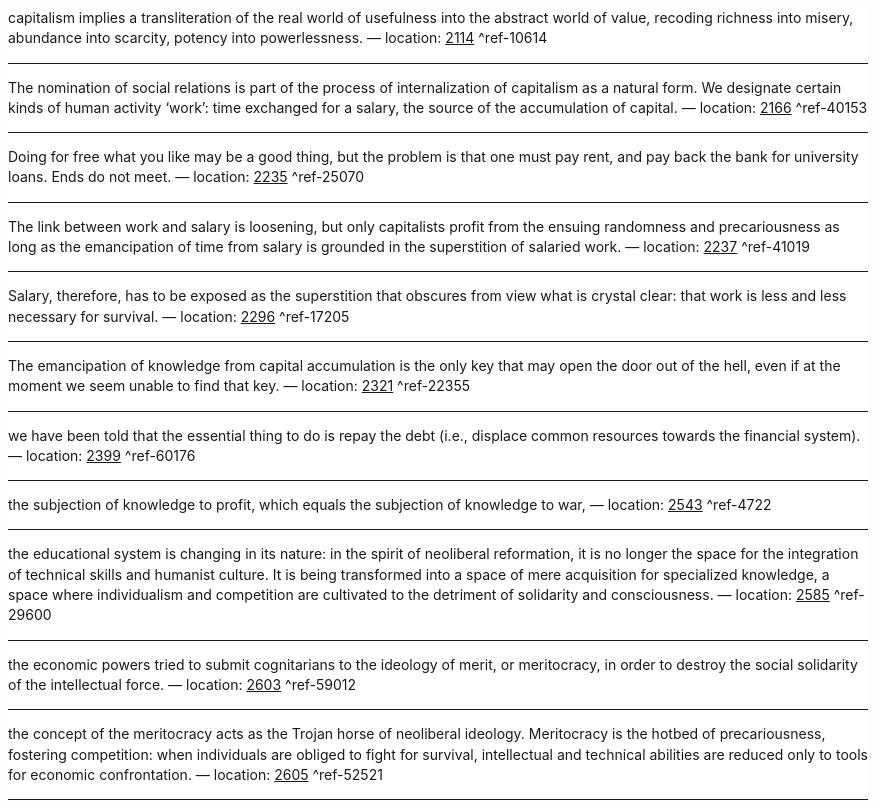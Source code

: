 capitalism implies a transliteration of the real world of usefulness into the abstract world of value, recoding richness into misery, abundance into scarcity, potency into powerlessness. — location: [2114](kindle://book?action=open&asin=B01N01LDPF&location=2114) ^ref-10614

---
The nomination of social relations is part of the process of internalization of capitalism as a natural form. We designate certain kinds of human activity ‘work’: time exchanged for a salary, the source of the accumulation of capital. — location: [2166](kindle://book?action=open&asin=B01N01LDPF&location=2166) ^ref-40153

---
Doing for free what you like may be a good thing, but the problem is that one must pay rent, and pay back the bank for university loans. Ends do not meet. — location: [2235](kindle://book?action=open&asin=B01N01LDPF&location=2235) ^ref-25070

---
The link between work and salary is loosening, but only capitalists profit from the ensuing randomness and precariousness as long as the emancipation of time from salary is grounded in the superstition of salaried work. — location: [2237](kindle://book?action=open&asin=B01N01LDPF&location=2237) ^ref-41019

---
Salary, therefore, has to be exposed as the superstition that obscures from view what is crystal clear: that work is less and less necessary for survival. — location: [2296](kindle://book?action=open&asin=B01N01LDPF&location=2296) ^ref-17205

---
The emancipation of knowledge from capital accumulation is the only key that may open the door out of the hell, even if at the moment we seem unable to find that key. — location: [2321](kindle://book?action=open&asin=B01N01LDPF&location=2321) ^ref-22355

---
we have been told that the essential thing to do is repay the debt (i.e., displace common resources towards the financial system). — location: [2399](kindle://book?action=open&asin=B01N01LDPF&location=2399) ^ref-60176

---
the subjection of knowledge to profit, which equals the subjection of knowledge to war, — location: [2543](kindle://book?action=open&asin=B01N01LDPF&location=2543) ^ref-4722

---
the educational system is changing in its nature: in the spirit of neoliberal reformation, it is no longer the space for the integration of technical skills and humanist culture. It is being transformed into a space of mere acquisition for specialized knowledge, a space where individualism and competition are cultivated to the detriment of solidarity and consciousness. — location: [2585](kindle://book?action=open&asin=B01N01LDPF&location=2585) ^ref-29600

---
the economic powers tried to submit cognitarians to the ideology of merit, or meritocracy, in order to destroy the social solidarity of the intellectual force. — location: [2603](kindle://book?action=open&asin=B01N01LDPF&location=2603) ^ref-59012

---
the concept of the meritocracy acts as the Trojan horse of neoliberal ideology. Meritocracy is the hotbed of precariousness, fostering competition: when individuals are obliged to fight for survival, intellectual and technical abilities are reduced only to tools for economic confrontation. — location: [2605](kindle://book?action=open&asin=B01N01LDPF&location=2605) ^ref-52521

---